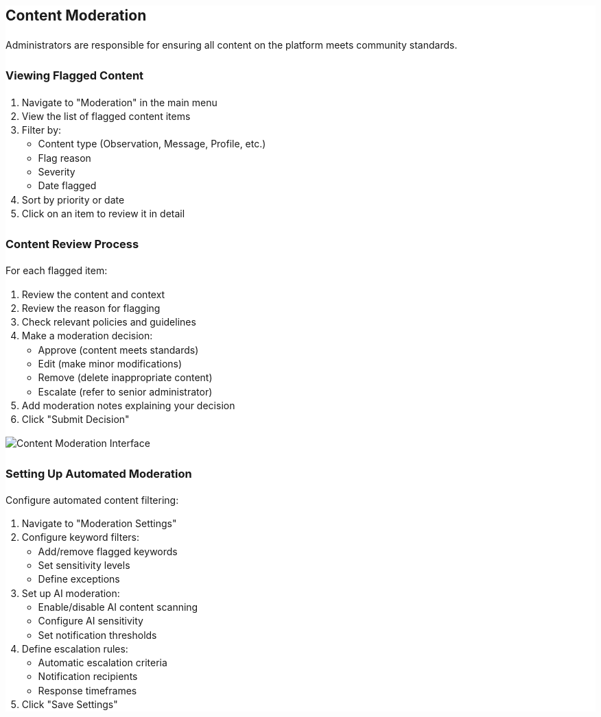 ## Content Moderation

Administrators are responsible for ensuring all content on the platform meets community standards.

### Viewing Flagged Content

1. Navigate to "Moderation" in the main menu
2. View the list of flagged content items
3. Filter by:
   - Content type (Observation, Message, Profile, etc.)
   - Flag reason
   - Severity
   - Date flagged
4. Sort by priority or date
5. Click on an item to review it in detail

### Content Review Process

For each flagged item:

1. Review the content and context
2. Review the reason for flagging
3. Check relevant policies and guidelines
4. Make a moderation decision:
   - Approve (content meets standards)
   - Edit (make minor modifications)
   - Remove (delete inappropriate content)
   - Escalate (refer to senior administrator)
5. Add moderation notes explaining your decision
6. Click "Submit Decision"

![Content Moderation Interface](images/content-moderation-interface.png)

### Setting Up Automated Moderation

Configure automated content filtering:

1. Navigate to "Moderation Settings"
2. Configure keyword filters:
   - Add/remove flagged keywords
   - Set sensitivity levels
   - Define exceptions
3. Set up AI moderation:
   - Enable/disable AI content scanning
   - Configure AI sensitivity
   - Set notification thresholds
4. Define escalation rules:
   - Automatic escalation criteria
   - Notification recipients
   - Response timeframes
5. Click "Save Settings"
